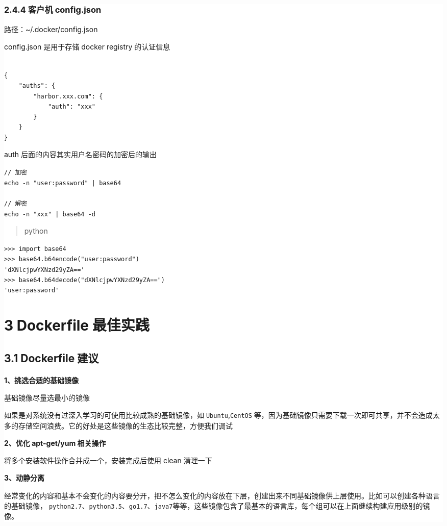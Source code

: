 ### 2.4.4 客户机 config.json

路径：~/.docker/config.json

config.json 是用于存储 docker registry 的认证信息
```

{
	"auths": {
		"harbor.xxx.com": {
			"auth": "xxx"
		}
	}
}

```
auth 后面的内容其实用户名密码的加密后的输出

```
// 加密
echo -n "user:password" | base64

// 解密
echo -n "xxx" | base64 -d
```

> python
```
>>> import base64
>>> base64.b64encode("user:password")
'dXNlcjpwYXNzd29yZA=='
>>> base64.b64decode("dXNlcjpwYXNzd29yZA==")
'user:password'
```



# 3 Dockerfile 最佳实践

## 3.1 Dockerfile 建议

**1、挑选合适的基础镜像**

基础镜像尽量选最小的镜像

如果是对系统没有过深入学习的可使用比较成熟的基础镜像，如 `Ubuntu`,`CentOS` 等，因为基础镜像只需要下载一次即可共享，并不会造成太多的存储空间浪费。它的好处是这些镜像的生态比较完整，方便我们调试

**2、优化 apt-get/yum 相关操作**

将多个安装软件操作合并成一个，安装完成后使用 clean 清理一下

**3、动静分离**

经常变化的内容和基本不会变化的内容要分开，把不怎么变化的内容放在下层，创建出来不同基础镜像供上层使用。比如可以创建各种语言的基础镜像， `python2.7`、`python3.5`、`go1.7`、`java7`等等，这些镜像包含了最基本的语言库，每个组可以在上面继续构建应用级别的镜像。
